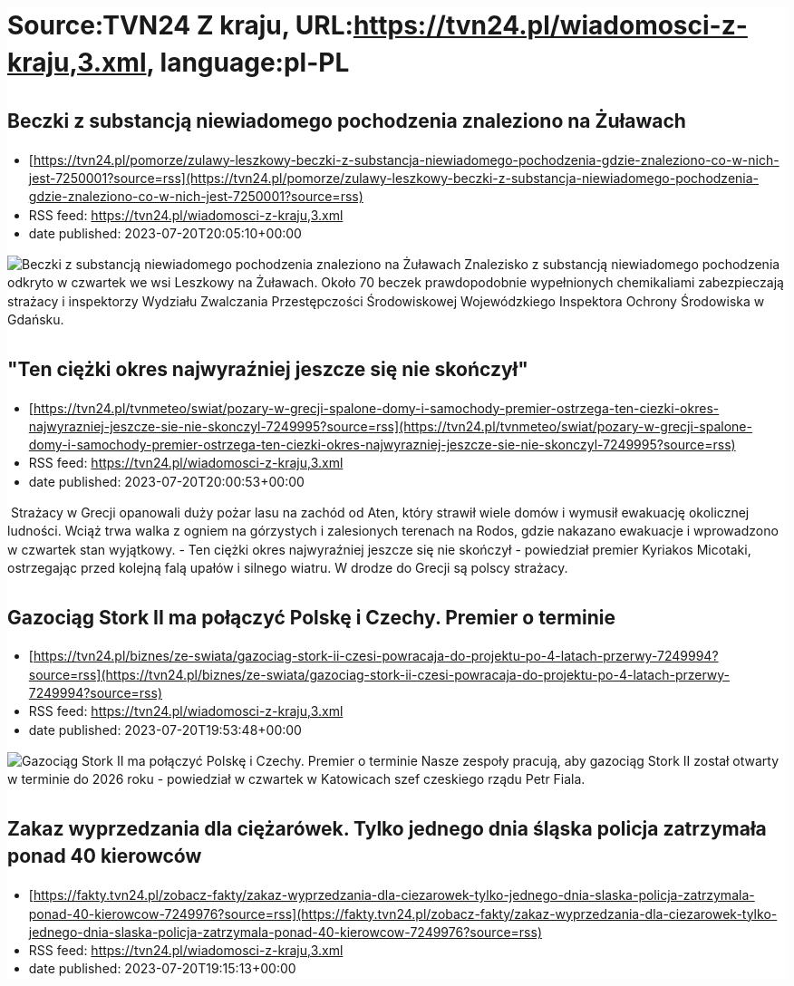# Source:TVN24 Z kraju, URL:https://tvn24.pl/wiadomosci-z-kraju,3.xml, language:pl-PL

## Beczki z substancją niewiadomego pochodzenia znaleziono na Żuławach
 - [https://tvn24.pl/pomorze/zulawy-leszkowy-beczki-z-substancja-niewiadomego-pochodzenia-gdzie-znaleziono-co-w-nich-jest-7250001?source=rss](https://tvn24.pl/pomorze/zulawy-leszkowy-beczki-z-substancja-niewiadomego-pochodzenia-gdzie-znaleziono-co-w-nich-jest-7250001?source=rss)
 - RSS feed: https://tvn24.pl/wiadomosci-z-kraju,3.xml
 - date published: 2023-07-20T20:05:10+00:00

<img alt="Beczki z substancją niewiadomego pochodzenia znaleziono na Żuławach" src="https://tvn24.pl/najnowsze/cdn-zdjecie-16n738-leszkowy-7250000/alternates/LANDSCAPE_1280" />
    Znalezisko z substancją niewiadomego pochodzenia odkryto w czwartek we wsi Leszkowy na Żuławach. Około 70 beczek prawdopodobnie wypełnionych chemikaliami zabezpieczają strażacy i inspektorzy Wydziału Zwalczania Przestępczości Środowiskowej Wojewódzkiego Inspektora Ochrony Środowiska w Gdańsku.

## "Ten ciężki okres najwyraźniej jeszcze się nie skończył"
 - [https://tvn24.pl/tvnmeteo/swiat/pozary-w-grecji-spalone-domy-i-samochody-premier-ostrzega-ten-ciezki-okres-najwyrazniej-jeszcze-sie-nie-skonczyl-7249995?source=rss](https://tvn24.pl/tvnmeteo/swiat/pozary-w-grecji-spalone-domy-i-samochody-premier-ostrzega-ten-ciezki-okres-najwyrazniej-jeszcze-sie-nie-skonczyl-7249995?source=rss)
 - RSS feed: https://tvn24.pl/wiadomosci-z-kraju,3.xml
 - date published: 2023-07-20T20:00:53+00:00

<img alt="" src="https://tvn24.pl/tvnmeteo/najnowsze/cdn-zdjecie-7a4iw4-zniszczenia-w-beocji-7250027/alternates/LANDSCAPE_1280" />
    Strażacy w Grecji opanowali duży pożar lasu na zachód od Aten, który strawił wiele domów i wymusił ewakuację okolicznej ludności. Wciąż trwa walka z ogniem na górzystych i zalesionych terenach na Rodos, gdzie nakazano ewakuacje i wprowadzono w czwartek stan wyjątkowy. - Ten ciężki okres najwyraźniej jeszcze się nie skończył - powiedział premier Kyriakos Micotaki, ostrzegając przed kolejną falą upałów i silnego wiatru. W drodze do Grecji są polscy strażacy.

## Gazociąg Stork II ma połączyć Polskę i Czechy. Premier o terminie
 - [https://tvn24.pl/biznes/ze-swiata/gazociag-stork-ii-czesi-powracaja-do-projektu-po-4-latach-przerwy-7249994?source=rss](https://tvn24.pl/biznes/ze-swiata/gazociag-stork-ii-czesi-powracaja-do-projektu-po-4-latach-przerwy-7249994?source=rss)
 - RSS feed: https://tvn24.pl/wiadomosci-z-kraju,3.xml
 - date published: 2023-07-20T19:53:48+00:00

<img alt="Gazociąg Stork II ma połączyć Polskę i Czechy. Premier o terminie" src="https://tvn24.pl/najnowsze/cdn-zdjecie-kgclrz-gaz-gazociag-rury-6784869/alternates/LANDSCAPE_1280" />
    Nasze zespoły pracują, aby gazociąg Stork II został otwarty w terminie do 2026 roku - powiedział w czwartek w Katowicach szef czeskiego rządu Petr Fiala.

## Zakaz wyprzedzania dla ciężarówek. Tylko jednego dnia śląska policja zatrzymała ponad 40 kierowców
 - [https://fakty.tvn24.pl/zobacz-fakty/zakaz-wyprzedzania-dla-ciezarowek-tylko-jednego-dnia-slaska-policja-zatrzymala-ponad-40-kierowcow-7249976?source=rss](https://fakty.tvn24.pl/zobacz-fakty/zakaz-wyprzedzania-dla-ciezarowek-tylko-jednego-dnia-slaska-policja-zatrzymala-ponad-40-kierowcow-7249976?source=rss)
 - RSS feed: https://tvn24.pl/wiadomosci-z-kraju,3.xml
 - date published: 2023-07-20T19:15:13+00:00
